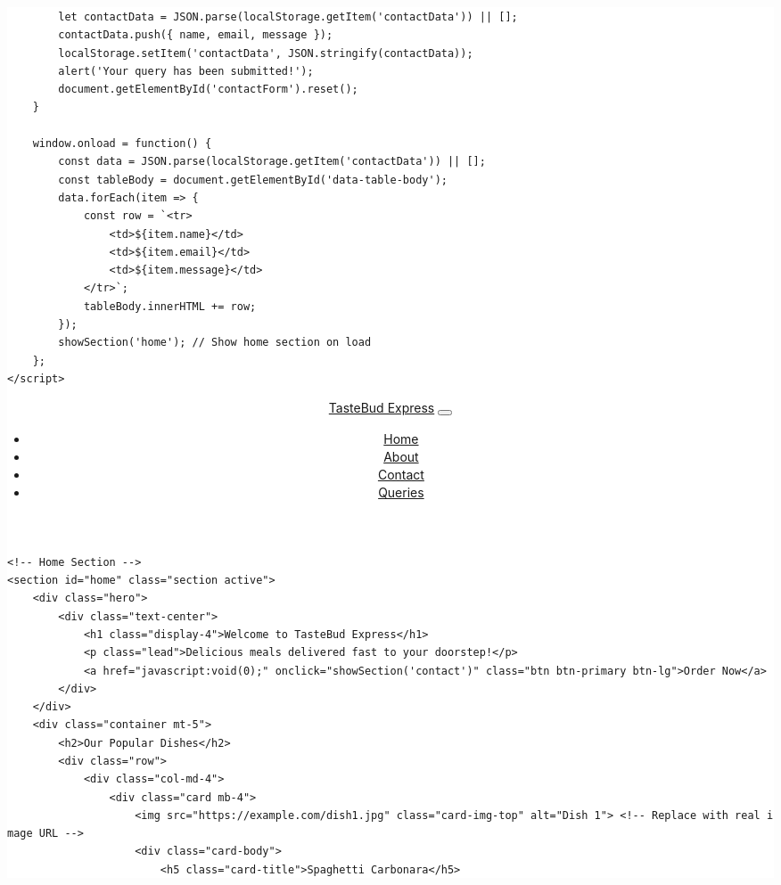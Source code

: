             let contactData = JSON.parse(localStorage.getItem('contactData')) || [];
            contactData.push({ name, email, message });
            localStorage.setItem('contactData', JSON.stringify(contactData));
            alert('Your query has been submitted!');
            document.getElementById('contactForm').reset();
        }

        window.onload = function() {
            const data = JSON.parse(localStorage.getItem('contactData')) || [];
            const tableBody = document.getElementById('data-table-body');
            data.forEach(item => {
                const row = `<tr>
                    <td>${item.name}</td>
                    <td>${item.email}</td>
                    <td>${item.message}</td>
                </tr>`;
                tableBody.innerHTML += row;
            });
            showSection('home'); // Show home section on load
        };
    </script>
</head>
<body>
    <header class="bg-light p-3">
        <nav class="navbar navbar-expand-lg">
            <a class="navbar-brand" href="javascript:void(0);" onclick="showSection('home')">TasteBud Express</a>
            <button class="navbar-toggler" type="button" data-bs-toggle="collapse" data-bs-target="#navbarNav" aria-controls="navbarNav" aria-expanded="false" aria-label="Toggle navigation">
                <span class="navbar-toggler-icon"></span>
            </button>
            <div class="collapse navbar-collapse" id="navbarNav">
                <ul class="navbar-nav ml-auto">
                    <li class="nav-item"><a class="nav-link" href="javascript:void(0);" onclick="showSection('home')">Home</a></li>
                    <li class="nav-item"><a class="nav-link" href="javascript:void(0);" onclick="showSection('about')">About</a></li>
                    <li class="nav-item"><a class="nav-link" href="javascript:void(0);" onclick="showSection('contact')">Contact</a></li>
                    <li class="nav-item"><a class="nav-link" href="javascript:void(0);" onclick="showSection('queries')">Queries</a></li>
                </ul>
            </div>
        </nav>
    </header>

    <!-- Home Section -->
    <section id="home" class="section active">
        <div class="hero">
            <div class="text-center">
                <h1 class="display-4">Welcome to TasteBud Express</h1>
                <p class="lead">Delicious meals delivered fast to your doorstep!</p>
                <a href="javascript:void(0);" onclick="showSection('contact')" class="btn btn-primary btn-lg">Order Now</a>
            </div>
        </div>
        <div class="container mt-5">
            <h2>Our Popular Dishes</h2>
            <div class="row">
                <div class="col-md-4">
                    <div class="card mb-4">
                        <img src="https://example.com/dish1.jpg" class="card-img-top" alt="Dish 1"> <!-- Replace with real image URL -->
                        <div class="card-body">
                            <h5 class="card-title">Spaghetti Carbonara</h5>